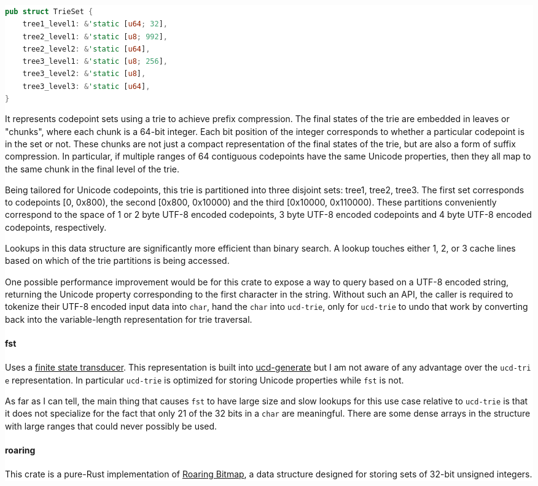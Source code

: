 [rust-lang/rust#33098]: https://github.com/rust-lang/rust/pull/33098

```rust
pub struct TrieSet {
    tree1_level1: &'static [u64; 32],
    tree2_level1: &'static [u8; 992],
    tree2_level2: &'static [u64],
    tree3_level1: &'static [u8; 256],
    tree3_level2: &'static [u8],
    tree3_level3: &'static [u64],
}
```

It represents codepoint sets using a trie to achieve prefix compression. The
final states of the trie are embedded in leaves or "chunks", where each chunk is
a 64-bit integer. Each bit position of the integer corresponds to whether a
particular codepoint is in the set or not. These chunks are not just a compact
representation of the final states of the trie, but are also a form of suffix
compression. In particular, if multiple ranges of 64 contiguous codepoints have
the same Unicode properties, then they all map to the same chunk in the final
level of the trie.

Being tailored for Unicode codepoints, this trie is partitioned into three
disjoint sets: tree1, tree2, tree3. The first set corresponds to codepoints \[0,
0x800), the second \[0x800, 0x10000) and the third \[0x10000, 0x110000). These
partitions conveniently correspond to the space of 1 or 2 byte UTF-8 encoded
codepoints, 3 byte UTF-8 encoded codepoints and 4 byte UTF-8 encoded codepoints,
respectively.

Lookups in this data structure are significantly more efficient than binary
search. A lookup touches either 1, 2, or 3 cache lines based on which of the
trie partitions is being accessed.

One possible performance improvement would be for this crate to expose a way to
query based on a UTF-8 encoded string, returning the Unicode property
corresponding to the first character in the string. Without such an API, the
caller is required to tokenize their UTF-8 encoded input data into `char`, hand
the `char` into `ucd-trie`, only for `ucd-trie` to undo that work by converting
back into the variable-length representation for trie traversal.

#### fst

Uses a [finite state transducer][fst]. This representation is built into
[ucd-generate] but I am not aware of any advantage over the `ucd-trie`
representation. In particular `ucd-trie` is optimized for storing Unicode
properties while `fst` is not.

[fst]: https://github.com/BurntSushi/fst
[ucd-generate]: https://github.com/BurntSushi/ucd-generate

As far as I can tell, the main thing that causes `fst` to have large size and
slow lookups for this use case relative to `ucd-trie` is that it does not
specialize for the fact that only 21 of the 32 bits in a `char` are meaningful.
There are some dense arrays in the structure with large ranges that could never
possibly be used.

#### roaring

This crate is a pure-Rust implementation of [Roaring Bitmap], a data structure
designed for storing sets of 32-bit unsigned integers.


[tr31]: https://www.unicode.org/reports/tr31/
[`unicode-ident`]: https://github.com/dtolnay/unicode-ident
[`unicode-xid`]: https://github.com/unicode-rs/unicode-xid
[`unicode-id`]: https://github.com/Boshen/unicode-id
[`ucd-generate`]: https://github.com/BurntSushi/ucd-generate
[`roaring`]: https://github.com/RoaringBitmap/roaring-rs
[Roaring Bitmap]: https://roaringbitmap.org/about/
[`croaring`]: https://crates.io/crates/croaring